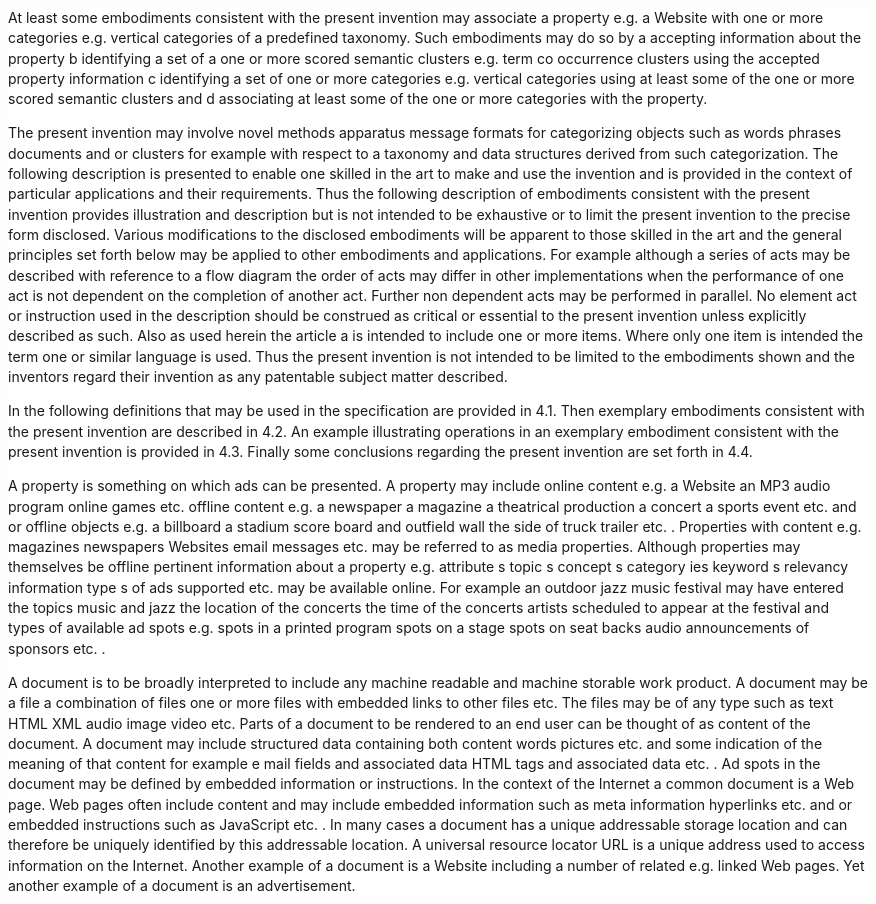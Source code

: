 At least some embodiments consistent with the present invention may associate a property e.g. a Website with one or more categories e.g. vertical categories of a predefined taxonomy. Such embodiments may do so by a accepting information about the property b identifying a set of a one or more scored semantic clusters e.g. term co occurrence clusters using the accepted property information c identifying a set of one or more categories e.g. vertical categories using at least some of the one or more scored semantic clusters and d associating at least some of the one or more categories with the property.

The present invention may involve novel methods apparatus message formats for categorizing objects such as words phrases documents and or clusters for example with respect to a taxonomy and data structures derived from such categorization. The following description is presented to enable one skilled in the art to make and use the invention and is provided in the context of particular applications and their requirements. Thus the following description of embodiments consistent with the present invention provides illustration and description but is not intended to be exhaustive or to limit the present invention to the precise form disclosed. Various modifications to the disclosed embodiments will be apparent to those skilled in the art and the general principles set forth below may be applied to other embodiments and applications. For example although a series of acts may be described with reference to a flow diagram the order of acts may differ in other implementations when the performance of one act is not dependent on the completion of another act. Further non dependent acts may be performed in parallel. No element act or instruction used in the description should be construed as critical or essential to the present invention unless explicitly described as such. Also as used herein the article a is intended to include one or more items. Where only one item is intended the term one or similar language is used. Thus the present invention is not intended to be limited to the embodiments shown and the inventors regard their invention as any patentable subject matter described.

In the following definitions that may be used in the specification are provided in 4.1. Then exemplary embodiments consistent with the present invention are described in 4.2. An example illustrating operations in an exemplary embodiment consistent with the present invention is provided in 4.3. Finally some conclusions regarding the present invention are set forth in 4.4.

A property is something on which ads can be presented. A property may include online content e.g. a Website an MP3 audio program online games etc. offline content e.g. a newspaper a magazine a theatrical production a concert a sports event etc. and or offline objects e.g. a billboard a stadium score board and outfield wall the side of truck trailer etc. . Properties with content e.g. magazines newspapers Websites email messages etc. may be referred to as media properties. Although properties may themselves be offline pertinent information about a property e.g. attribute s topic s concept s category ies keyword s relevancy information type s of ads supported etc. may be available online. For example an outdoor jazz music festival may have entered the topics music and jazz the location of the concerts the time of the concerts artists scheduled to appear at the festival and types of available ad spots e.g. spots in a printed program spots on a stage spots on seat backs audio announcements of sponsors etc. .

A document is to be broadly interpreted to include any machine readable and machine storable work product. A document may be a file a combination of files one or more files with embedded links to other files etc. The files may be of any type such as text HTML XML audio image video etc. Parts of a document to be rendered to an end user can be thought of as content of the document. A document may include structured data containing both content words pictures etc. and some indication of the meaning of that content for example e mail fields and associated data HTML tags and associated data etc. . Ad spots in the document may be defined by embedded information or instructions. In the context of the Internet a common document is a Web page. Web pages often include content and may include embedded information such as meta information hyperlinks etc. and or embedded instructions such as JavaScript etc. . In many cases a document has a unique addressable storage location and can therefore be uniquely identified by this addressable location. A universal resource locator URL is a unique address used to access information on the Internet. Another example of a document is a Website including a number of related e.g. linked Web pages. Yet another example of a document is an advertisement.
